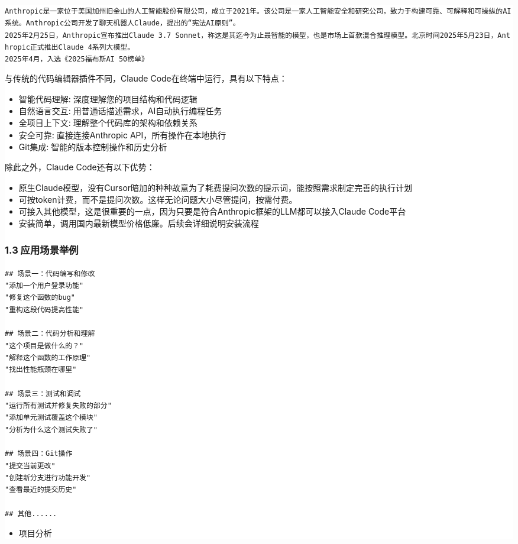 ```
Anthropic是一家位于美国加州旧金山的人工智能股份有限公司，成立于2021年。该公司是一家人工智能安全和研究公司，致力于构建可靠、可解释和可操纵的AI系统。Anthropic公司开发了聊天机器人Claude，提出的“宪法AI原则”。 
2025年2月25日，Anthropic宣布推出Claude 3.7 Sonnet，称这是其迄今为止最智能的模型，也是市场上首款混合推理模型。北京时间2025年5月23日，Anthropic正式推出Claude 4系列大模型。
2025年4月，入选《2025福布斯AI 50榜单》
```

与传统的代码编辑器插件不同，Claude Code在终端中运行，具有以下特点：

* 智能代码理解: 深度理解您的项目结构和代码逻辑
* 自然语言交互: 用普通话描述需求，AI自动执行编程任务
* 全项目上下文: 理解整个代码库的架构和依赖关系
* 安全可靠: 直接连接Anthropic API，所有操作在本地执行
* Git集成: 智能的版本控制操作和历史分析

除此之外，Claude Code还有以下优势：

- 原生Claude模型，没有Cursor暗加的种种故意为了耗费提问次数的提示词，能按照需求制定完善的执行计划
- 可按token计费，而不是提问次数。这样无论问题大小尽管提问，按需付费。
- 可接入其他模型，这是很重要的一点，因为只要是符合Anthropic框架的LLM都可以接入Claude Code平台
- 安装简单，调用国内最新模型价格低廉。后续会详细说明安装流程

### 1.3 应用场景举例

```shell
## 场景一：代码编写和修改
"添加一个用户登录功能"
"修复这个函数的bug"
"重构这段代码提高性能"

## 场景二：代码分析和理解
"这个项目是做什么的？"
"解释这个函数的工作原理"
"找出性能瓶颈在哪里"

## 场景三：测试和调试
"运行所有测试并修复失败的部分"
"添加单元测试覆盖这个模块"
"分析为什么这个测试失败了"

## 场景四：Git操作
"提交当前更改"
"创建新分支进行功能开发"
"查看最近的提交历史"

## 其他......
```

* 项目分析
